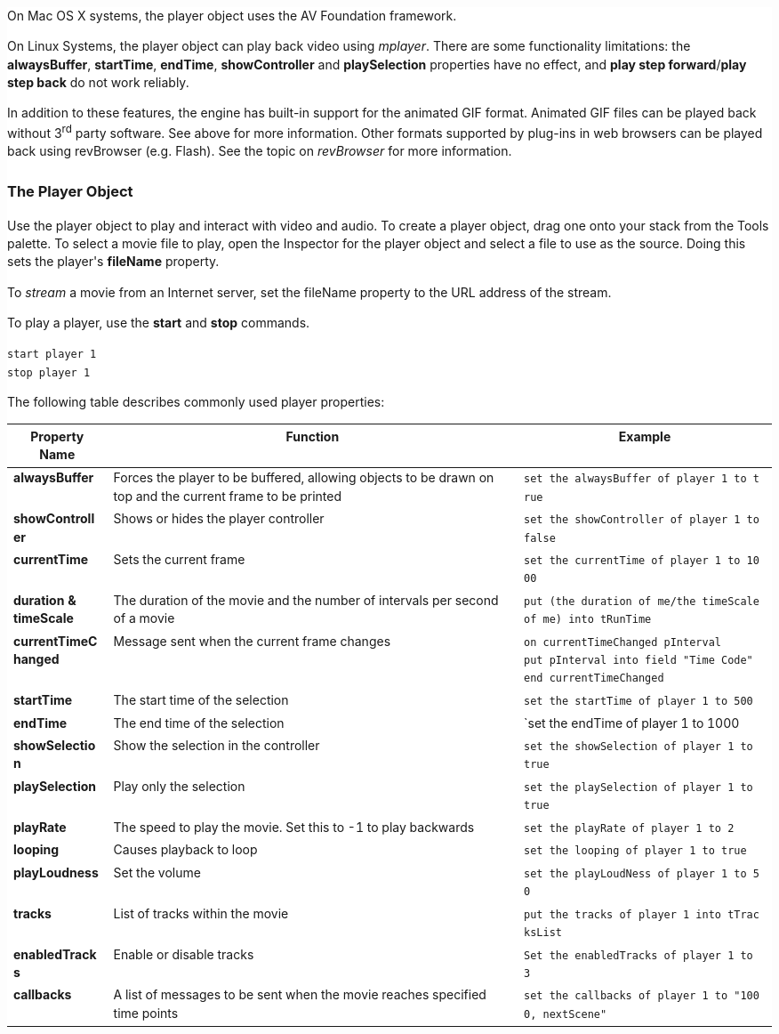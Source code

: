 On Mac OS X systems, the player object uses the AV Foundation framework.

On Linux Systems, the player object can play back video using *mplayer*.
There are some functionality limitations: the **alwaysBuffer**,
**startTime**, **endTime**, **showController** and **playSelection**
properties have no effect, and **play step forward**/**play step back**
do not work reliably.

In addition to these features, the engine has built-in support for the
animated GIF format. Animated GIF files can be played back without
3<sup>rd</sup> party software. See above for more information. Other
formats supported by plug-ins in web browsers can be played back using
revBrowser (e.g. Flash). See the topic on *revBrowser* for more
information.

### The Player Object

Use the player object to play and interact with video and audio. To
create a player object, drag one onto your stack from the Tools palette.
To select a movie file to play, open the Inspector for the player object
and select a file to use as the source. Doing this sets the player's
**fileName** property.

To *stream* a movie from an Internet server, set the fileName property
to the URL address of the stream.

To play a player, use the **start** and **stop** commands.

	start player 1
	stop player 1

The following table describes commonly used player properties:

| Property Name | Function | Example |
|--------------------------|-----------------------------------------------------------------------------------------------------------|------------------------------------------------------------|
| **alwaysBuffer**         | Forces the player to be buffered, allowing objects to be drawn on top and the current frame to be printed | `set the alwaysBuffer of player 1 to true`                   |
| **showController**       | Shows or hides the player controller                                                                   | `set the showController of player 1 to false`                |
| **currentTime**          | Sets the current frame                                                                                    | `set the currentTime of player 1 to 1000`                    |
| **duration & timeScale** | The duration of the movie and the number of intervals per second of a movie                               | `put (the duration of me/the timeScale of me) into tRunTime` |
| **currentTimeChanged**   | Message sent when the current frame changes                                                               | `on currentTimeChanged pInterval`<br>`put pInterval into field "Time Code"`<br>`end currentTimeChanged` |
| **startTime**            | The start time of the selection                                                                           | `set the startTime of player 1 to 500`                       |
| **endTime**              | The end time of the selection                                                                             | `set the endTime of player 1 to 1000                         |
| **showSelection**        | Show the selection in the controller                                                                      | `set the showSelection of player 1 to true`                  |
| **playSelection**        | Play only the selection                                                                                   | `set the playSelection of player 1 to true`                  |
| **playRate**             | The speed to play the movie. Set this to -1 to play backwards                                             | `set the playRate of player 1 to 2`                          |
| **looping**              | Causes playback to loop                                                                                   | `set the looping of player 1 to true`                        |
| **playLoudness**         | Set the volume                                                                                            | `set the playLoudNess of player 1 to 50`                     |
| **tracks**               | List of tracks within the movie                                                                           | `put the tracks of player 1 into tTracksList`                |
| **enabledTracks**        | Enable or disable tracks                                                                                  | `Set the enabledTracks of player 1 to 3`                     |
| **callbacks**            | A list of messages to be sent when the movie reaches specified time points                                | `set the callbacks of player 1 to "1000, nextScene"`         |
